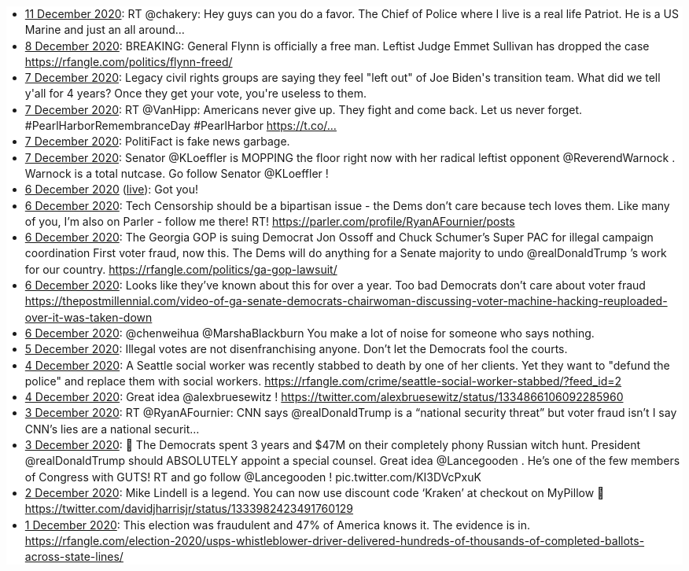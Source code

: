 * [11 December 2020](https://web.archive.org/web/20201211011839/https://twitter.com/RyanAFournier/status/1337205121353207808): RT @chakery: Hey guys can you do a favor. The Chief of Police where I live is a real life Patriot. He is a US Marine and just an all around…
* [ 8 December 2020](https://web.archive.org/web/20201208193030/https://twitter.com/RyanAFournier/status/1336390312344735744): BREAKING: General Flynn is officially a free man.  Leftist Judge Emmet Sullivan has dropped the case https://rfangle.com/politics/flynn-freed/
* [ 7 December 2020](https://web.archive.org/web/20201207230707/https://twitter.com/RyanAFournier/status/1336084662838566914): Legacy civil rights groups are saying they feel "left out" of Joe Biden's transition team.  What did we tell y'all for 4 years?  Once they get your vote, you're useless to them.
* [ 7 December 2020](https://web.archive.org/web/20201207173812/https://twitter.com/RyanAFournier/status/1336002081732382721): RT @VanHipp: Americans never give up. They fight and come back. Let us never forget.  #PearlHarborRemembranceDay #PearlHarbor https://t.co/…
* [ 7 December 2020](https://web.archive.org/web/20201207040940/https://twitter.com/RyanAFournier/status/1335798277850140677): PolitiFact is fake news garbage.
* [ 7 December 2020](https://web.archive.org/web/20201207003259/https://twitter.com/RyanAFournier/status/1335743468228943872): Senator  @KLoeffler  is MOPPING the floor right now with her radical leftist opponent  @ReverendWarnock .  Warnock is a total nutcase.  Go follow Senator  @KLoeffler !
* [ 6 December 2020](https://web.archive.org/web/20201206233125/https://twitter.com/RyanAFournier/status/1335728183824551936) ([live](https://twitter.com/RyanAFournier/status/1335728460220817408)): Got you!
* [ 6 December 2020](https://web.archive.org/web/20201206233125/https://twitter.com/RyanAFournier/status/1335728183824551936): Tech Censorship should be a bipartisan issue - the Dems don’t care because tech loves them.  Like many of you, I’m also on Parler - follow me there!   RT! https://parler.com/profile/RyanAFournier/posts
* [ 6 December 2020](https://web.archive.org/web/20201206231741/https://twitter.com/RyanAFournier/status/1335724975819374593): The Georgia GOP is suing Democrat Jon Ossoff and Chuck Schumer’s Super PAC for illegal campaign coordination  First voter fraud, now this. The Dems will do anything for a Senate majority to undo  @realDonaldTrump ’s work for our country. https://rfangle.com/politics/ga-gop-lawsuit/
* [ 6 December 2020](https://web.archive.org/web/20201206223100/https://twitter.com/RyanAFournier/status/1335713303671099392): Looks like they’ve known about this for over a year.  Too bad Democrats don’t care about voter fraud https://thepostmillennial.com/video-of-ga-senate-democrats-chairwoman-discussing-voter-machine-hacking-reuploaded-over-it-was-taken-down
* [ 6 December 2020](https://web.archive.org/web/20201206171442/https://twitter.com/RyanAFournier/status/1335633779914924034): @chenweihua @MarshaBlackburn You make a lot of noise for someone who says nothing.
* [ 5 December 2020](https://web.archive.org/web/20201205004131/https://twitter.com/RyanAFournier/status/1335020422690123776): Illegal votes are not disenfranchising anyone.   Don’t let the Democrats fool the courts.
* [ 4 December 2020](https://web.archive.org/web/20201204230654/https://twitter.com/RyanAFournier/status/1334997450709463042): A Seattle social worker was recently stabbed to death by one of her clients. Yet they want to "defund the police" and replace them with social workers. https://rfangle.com/crime/seattle-social-worker-stabbed/?feed_id=2
* [ 4 December 2020](https://web.archive.org/web/20201204143408/https://twitter.com/RyanAFournier/status/1334867489419825160): Great idea  @alexbruesewitz ! https://twitter.com/alexbruesewitz/status/1334866106092285960
* [ 3 December 2020](https://web.archive.org/web/20201203200643/https://twitter.com/RyanAFournier/status/1334589905738067974): RT @RyanAFournier: CNN says @realDonaldTrump is a “national security threat” but voter fraud isn’t  I say CNN’s lies are a national securit…
* [ 3 December 2020](https://web.archive.org/web/20201203175143/https://twitter.com/RyanAFournier/status/1334553557647896577): 🚨  The Democrats spent 3 years and $47M on their completely phony Russian witch hunt.  President  @realDonaldTrump  should ABSOLUTELY appoint a special counsel. Great idea  @Lancegooden .  He’s one of the few members of Congress with GUTS!  RT and go follow  @Lancegooden ! pic.twitter.com/KI3DVcPxuK
* [ 2 December 2020](https://web.archive.org/web/20201202174905/https://twitter.com/RyanAFournier/status/1334160081198456838): Mike Lindell is a legend.  You can now use discount code ‘Kraken’ at checkout on MyPillow 🤣 https://twitter.com/davidjharrisjr/status/1333982423491760129
* [ 1 December 2020](https://web.archive.org/web/20201201205827/https://twitter.com/RyanAFournier/status/1333877986525900806): This election was fraudulent and 47% of America knows it.  The evidence is in. https://rfangle.com/election-2020/usps-whistleblower-driver-delivered-hundreds-of-thousands-of-completed-ballots-across-state-lines/